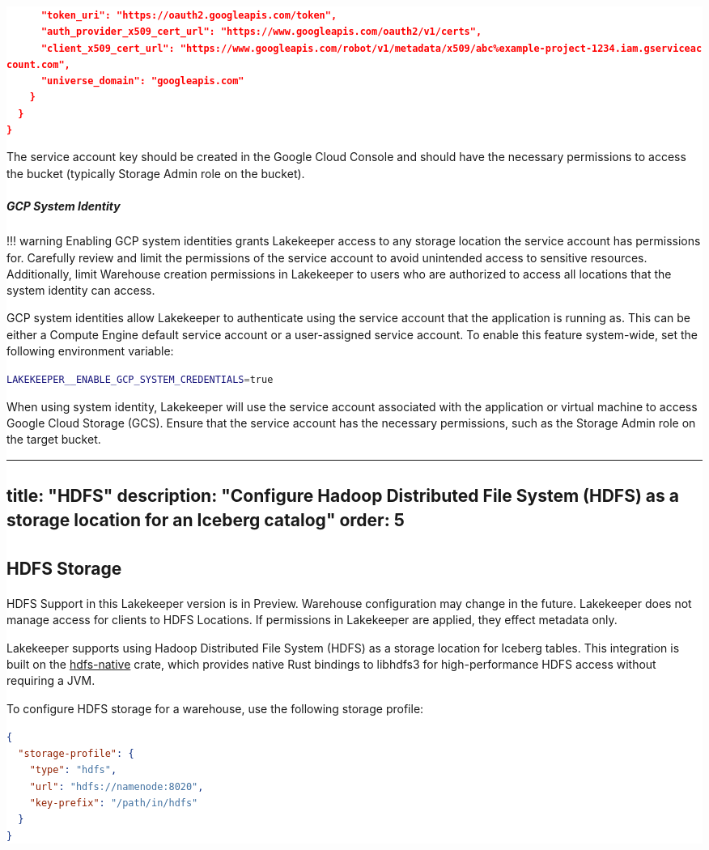 ```json
      "token_uri": "https://oauth2.googleapis.com/token",
      "auth_provider_x509_cert_url": "https://www.googleapis.com/oauth2/v1/certs",
      "client_x509_cert_url": "https://www.googleapis.com/robot/v1/metadata/x509/abc%example-project-1234.iam.gserviceaccount.com",
      "universe_domain": "googleapis.com"
    }
  }
}
```

The service account key should be created in the Google Cloud Console and should have the necessary permissions to access the bucket (typically Storage Admin role on the bucket).

##### GCP System Identity

!!! warning
    Enabling GCP system identities grants Lakekeeper access to any storage location the service account has permissions for. Carefully review and limit the permissions of the service account to avoid unintended access to sensitive resources. Additionally, limit Warehouse creation permissions in Lakekeeper to users who are authorized to access all locations that the system identity can access.

GCP system identities allow Lakekeeper to authenticate using the service account that the application is running as. This can be either a Compute Engine default service account or a user-assigned service account. To enable this feature system-wide, set the following environment variable:

```bash
LAKEKEEPER__ENABLE_GCP_SYSTEM_CREDENTIALS=true
```
When using system identity, Lakekeeper will use the service account associated with the application or virtual machine to access Google Cloud Storage (GCS). Ensure that the service account has the necessary permissions, such as the Storage Admin role on the target bucket.

---
title: "HDFS"
description: "Configure Hadoop Distributed File System (HDFS) as a storage location for an Iceberg catalog"
order: 5
---

## HDFS Storage

HDFS Support in this Lakekeeper version is in Preview. Warehouse configuration may change in the future. Lakekeeper does not manage access for clients to HDFS Locations. If permissions in Lakekeeper are applied, they effect metadata only.

Lakekeeper supports using Hadoop Distributed File System (HDFS) as a storage location for Iceberg tables. This integration is built on the [hdfs-native](https://crates.io/crates/hdfs-native) crate, which provides native Rust bindings to libhdfs3 for high-performance HDFS access without requiring a JVM.

To configure HDFS storage for a warehouse, use the following storage profile:

```json
{
  "storage-profile": {
    "type": "hdfs",
    "url": "hdfs://namenode:8020",
    "key-prefix": "/path/in/hdfs"
  }
}
```

